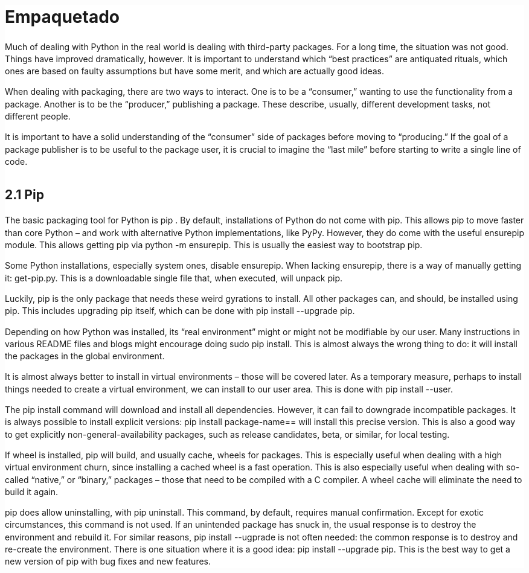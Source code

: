 

# Empaquetado

Much of dealing with Python in the real world is dealing with third-party packages. For a long time, the situation was not good. Things have improved dramatically, however. It is important to understand which “best practices” are antiquated rituals, which ones are based on faulty assumptions but have some merit, and which are actually good ideas.

When dealing with packaging, there are two ways to interact. One is to be a “consumer,” wanting to use the functionality from a package. Another is to be the “producer,” publishing a package. These describe, usually, different development tasks, not different people.

It is important to have a solid understanding of the “consumer” side of packages before moving to “producing.” If the goal of a package publisher is to be useful to the package user, it is crucial to imagine the “last mile” before starting to write a single line of code.

## 2.1 Pip

The basic packaging tool for Python is pip . By default, installations of Python do not come with pip. This allows pip to move faster than core Python – and work with alternative Python implementations, like PyPy. However, they do come with the useful ensurepip module. This allows getting pip via python -m ensurepip. This is usually the easiest way to bootstrap pip.

Some Python installations, especially system ones, disable ensurepip. When lacking ensurepip, there is a way of manually getting it: get-pip.py. This is a downloadable single file that, when executed, will unpack pip.

Luckily, pip is the only package that needs these weird gyrations to install. All other packages can, and should, be installed using pip. This includes upgrading pip itself, which can be done with pip install --upgrade pip.

Depending on how Python was installed, its “real environment” might or might not be modifiable by our user. Many instructions in various README files and blogs might encourage doing sudo pip install. This is almost always the wrong thing to do: it will install the packages in the global environment.

It is almost always better to install in virtual environments – those will be covered later. As a temporary measure, perhaps to install things needed to create a virtual environment, we can install to our user area. This is done with pip install --user.

The pip install command will download and install all dependencies. However, it can fail to downgrade incompatible packages. It is always possible to install explicit versions: pip install package-name==<version> will install this precise version. This is also a good way to get explicitly non-general-availability packages, such as release candidates, beta, or similar, for local testing.

If wheel is installed, pip will build, and usually cache, wheels for packages. This is especially useful when dealing with a high virtual environment churn, since installing a cached wheel is a fast operation. This is also especially useful when dealing with so-called “native,” or “binary,” packages – those that need to be compiled with a C compiler. A wheel cache will eliminate the need to build it again.

pip does allow uninstalling, with pip uninstall. This command, by default, requires manual confirmation. Except for exotic circumstances, this command is not used. If an unintended package has snuck in, the usual response is to destroy the environment and rebuild it. For similar reasons, pip install --ugprade is not often needed: the common response is to destroy and re-create the environment. There is one situation where it is a good idea: pip install --upgrade pip. This is the best way to get a new version of pip with bug fixes and new features.
